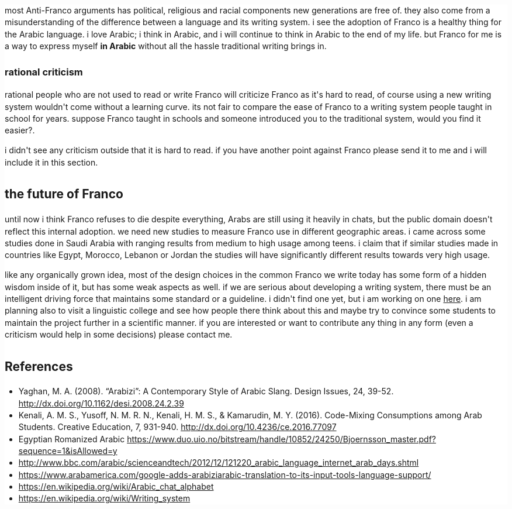 most Anti-Franco arguments has political, religious and racial
components new generations are free of. they also come from a
misunderstanding of the difference between a language and its writing
system. i see the adoption of Franco is a healthy thing for the Arabic
language. i love Arabic; i think in Arabic, and i will continue to think
in Arabic to the end of my life. but Franco for me is a way to express
myself **in Arabic** without all the hassle traditional writing brings
in.

### rational criticism

rational people who are not used to read or write Franco will criticize
Franco as it's hard to read, of course using a new writing system
wouldn't come without a learning curve. its not fair to compare the ease
of Franco to a writing system people taught in school for years. suppose
Franco taught in schools and someone introduced you to the traditional
system, would you find it easier?.

i didn't see any criticism outside that it is hard to read. if you have
another point against Franco please send it to me and i will include it
in this section.

## the future of Franco

until now i think Franco refuses to die despite everything, Arabs are
still using it heavily in chats, but the public domain doesn't reflect
this internal adoption. we need new studies to measure Franco use in
different geographic areas. i came across some studies done in Saudi
Arabia with ranging results from medium to high usage among teens. i
claim that if similar studies made in countries like Egypt, Morocco,
Lebanon or Jordan the studies will have significantly different results
towards very high usage.

like any organically grown idea, most of the design choices in the
common Franco we write today has some form of a hidden wisdom inside of
it, but has some weak aspects as well. if we are serious about
developing a writing system, there must be an intelligent driving force
that maintains some standard or a guideline. i didn't find one yet, but
i am working on one [here](/projects/compliant-franco/). i am
planning also to visit a linguistic college and see how people there
think about this and maybe try to convince some students to maintain the
project further in a scientific manner. if you are interested or want to
contribute any thing in any form (even a criticism would help in some
decisions) please contact me.

## References

  - Yaghan, M. A. (2008). “Arabizi”: A Contemporary Style of Arabic
    Slang. Design Issues, 24, 39-52.
    <http://dx.doi.org/10.1162/desi.2008.24.2.39>
  - Kenali, A. M. S., Yusoff, N. M. R. N., Kenali, H. M. S., &
    Kamarudin, M. Y. (2016). Code-Mixing Consumptions among Arab
    Students. Creative Education, 7, 931-940.
    <http://dx.doi.org/10.4236/ce.2016.77097>
  - Egyptian Romanized Arabic
    <https://www.duo.uio.no/bitstream/handle/10852/24250/Bjoernsson_master.pdf?sequence=1&isAllowed=y>
  - <http://www.bbc.com/arabic/scienceandtech/2012/12/121220_arabic_language_internet_arab_days.shtml>
  - <https://www.arabamerica.com/google-adds-arabiziarabic-translation-to-its-input-tools-language-support/>
  - <https://en.wikipedia.org/wiki/Arabic_chat_alphabet>
  - <https://en.wikipedia.org/wiki/Writing_system>
